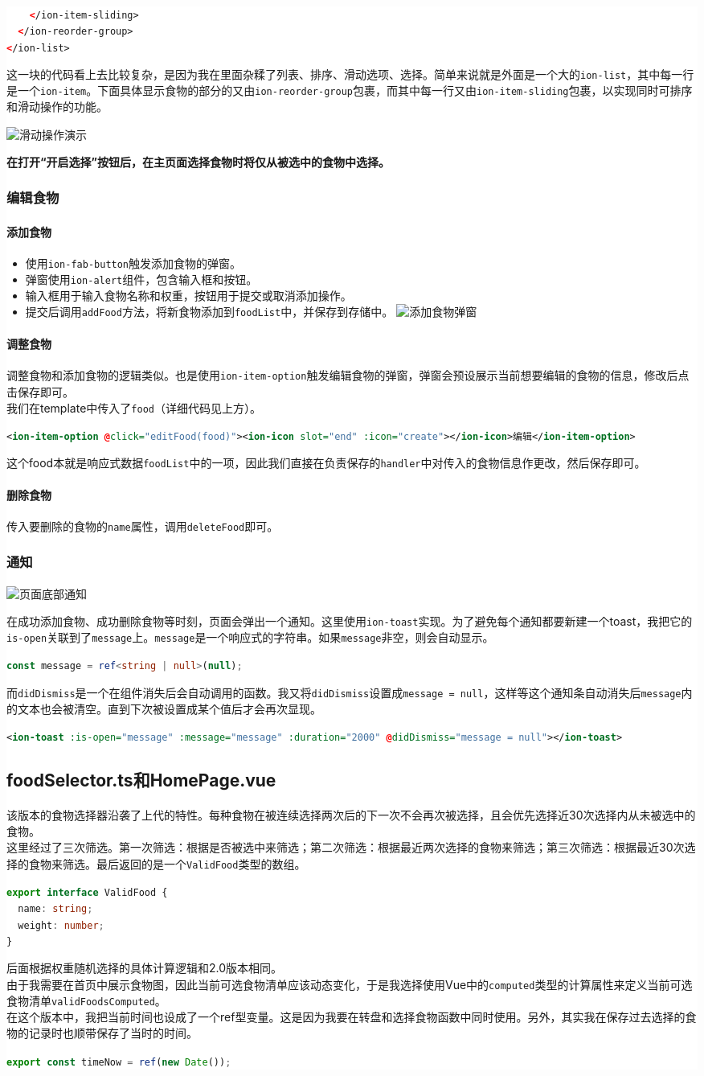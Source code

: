 ```xml
    </ion-item-sliding>
  </ion-reorder-group>
</ion-list>
```
这一块的代码看上去比较复杂，是因为我在里面杂糅了列表、排序、滑动选项、选择。简单来说就是外面是一个大的`ion-list`，其中每一行是一个`ion-item`。下面具体显示食物的部分的又由`ion-reorder-group`包裹，而其中每一行又由`ion-item-sliding`包裹，以实现同时可排序和滑动操作的功能。

![滑动操作演示](https://fastly.jsdelivr.net/gh/bucketio/img13@main/2024/11/18/1731921329507-c27626d4-2555-4f4b-a1bb-3b30c0ed9fd2.15)

<strong>在打开“开启选择”按钮后，在主页面选择食物时将仅从被选中的食物中选择。</strong>

### 编辑食物
#### 添加食物
- 使用`ion-fab-button`触发添加食物的弹窗。
- 弹窗使用`ion-alert`组件，包含输入框和按钮。
- 输入框用于输入食物名称和权重，按钮用于提交或取消添加操作。
- 提交后调用`addFood`方法，将新食物添加到`foodList`中，并保存到存储中。
![添加食物弹窗](https://fastly.jsdelivr.net/gh/bucketio/img15@main/2024/11/18/1731921537404-daee1849-f8ee-4f02-80ef-65b9bc1f2d3b.18)

#### 调整食物
调整食物和添加食物的逻辑类似。也是使用`ion-item-option`触发编辑食物的弹窗，弹窗会预设展示当前想要编辑的食物的信息，修改后点击保存即可。  
我们在template中传入了`food`（详细代码见上方）。
```xml
<ion-item-option @click="editFood(food)"><ion-icon slot="end" :icon="create"></ion-icon>编辑</ion-item-option>
```
这个food本就是响应式数据`foodList`中的一项，因此我们直接在负责保存的`handler`中对传入的食物信息作更改，然后保存即可。


#### 删除食物
传入要删除的食物的`name`属性，调用`deleteFood`即可。

### 通知

![页面底部通知](https://fastly.jsdelivr.net/gh/bucketio/img19@main/2024/11/18/1731923273692-994b6731-eec9-4c5a-af8b-52a033c1b973.47)

在成功添加食物、成功删除食物等时刻，页面会弹出一个通知。这里使用`ion-toast`实现。为了避免每个通知都要新建一个toast，我把它的`is-open`关联到了`message`上。`message`是一个响应式的字符串。如果`message`非空，则会自动显示。  
```ts
const message = ref<string | null>(null);
```
而`didDismiss`是一个在组件消失后会自动调用的函数。我又将`didDismiss`设置成`message = null`，这样等这个通知条自动消失后`message`内的文本也会被清空。直到下次被设置成某个值后才会再次显现。

```xml
<ion-toast :is-open="message" :message="message" :duration="2000" @didDismiss="message = null"></ion-toast>
```


## foodSelector.ts和HomePage.vue
该版本的食物选择器沿袭了上代的特性。每种食物在被连续选择两次后的下一次不会再次被选择，且会优先选择近30次选择内从未被选中的食物。  
这里经过了三次筛选。第一次筛选：根据是否被选中来筛选；第二次筛选：根据最近两次选择的食物来筛选；第三次筛选：根据最近30次选择的食物来筛选。最后返回的是一个`ValidFood`类型的数组。
```ts
export interface ValidFood {
  name: string;
  weight: number;
}
```
后面根据权重随机选择的具体计算逻辑和2.0版本相同。  
由于我需要在首页中展示食物图，因此当前可选食物清单应该动态变化，于是我选择使用Vue中的`computed`类型的计算属性来定义当前可选食物清单`validFoodsComputed`。  
在这个版本中，我把当前时间也设成了一个ref型变量。这是因为我要在转盘和选择食物函数中同时使用。另外，其实我在保存过去选择的食物的记录时也顺带保存了当时的时间。
```ts
export const timeNow = ref(new Date());
```